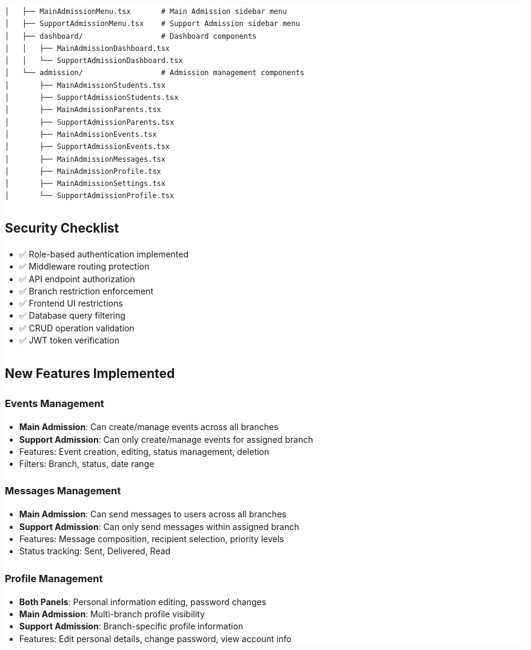 ```
│   ├── MainAdmissionMenu.tsx       # Main Admission sidebar menu
│   ├── SupportAdmissionMenu.tsx    # Support Admission sidebar menu
│   ├── dashboard/                  # Dashboard components
│   │   ├── MainAdmissionDashboard.tsx
│   │   └── SupportAdmissionDashboard.tsx
│   └── admission/                  # Admission management components
│       ├── MainAdmissionStudents.tsx
│       ├── SupportAdmissionStudents.tsx
│       ├── MainAdmissionParents.tsx
│       ├── SupportAdmissionParents.tsx
│       ├── MainAdmissionEvents.tsx
│       ├── SupportAdmissionEvents.tsx
│       ├── MainAdmissionMessages.tsx
│       ├── MainAdmissionProfile.tsx
│       ├── MainAdmissionSettings.tsx
│       └── SupportAdmissionProfile.tsx
```

## Security Checklist

- ✅ Role-based authentication implemented
- ✅ Middleware routing protection
- ✅ API endpoint authorization
- ✅ Branch restriction enforcement
- ✅ Frontend UI restrictions
- ✅ Database query filtering
- ✅ CRUD operation validation
- ✅ JWT token verification

## New Features Implemented

### Events Management
- **Main Admission**: Can create/manage events across all branches
- **Support Admission**: Can only create/manage events for assigned branch
- Features: Event creation, editing, status management, deletion
- Filters: Branch, status, date range

### Messages Management
- **Main Admission**: Can send messages to users across all branches
- **Support Admission**: Can only send messages within assigned branch
- Features: Message composition, recipient selection, priority levels
- Status tracking: Sent, Delivered, Read

### Profile Management
- **Both Panels**: Personal information editing, password changes
- **Main Admission**: Multi-branch profile visibility
- **Support Admission**: Branch-specific profile information
- Features: Edit personal details, change password, view account info
